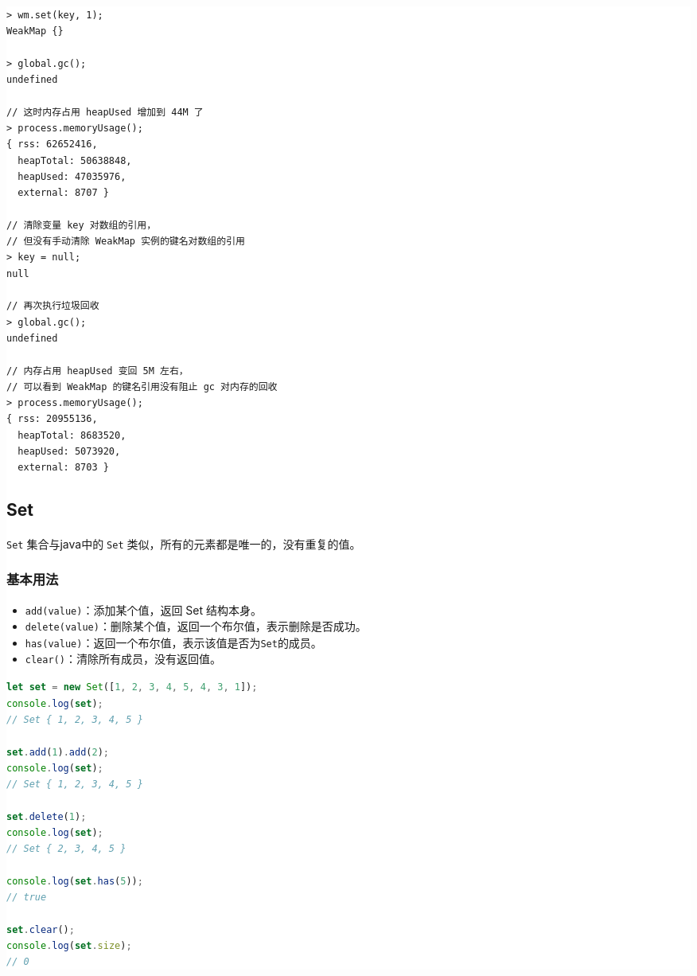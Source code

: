 ```shell
> wm.set(key, 1);
WeakMap {}

> global.gc();
undefined

// 这时内存占用 heapUsed 增加到 44M 了
> process.memoryUsage();
{ rss: 62652416,
  heapTotal: 50638848,
  heapUsed: 47035976,
  external: 8707 }

// 清除变量 key 对数组的引用，
// 但没有手动清除 WeakMap 实例的键名对数组的引用
> key = null;
null

// 再次执行垃圾回收
> global.gc();
undefined

// 内存占用 heapUsed 变回 5M 左右，
// 可以看到 WeakMap 的键名引用没有阻止 gc 对内存的回收
> process.memoryUsage();
{ rss: 20955136,
  heapTotal: 8683520,
  heapUsed: 5073920,
  external: 8703 }
```



## Set

`Set` 集合与java中的 `Set` 类似，所有的元素都是唯一的，没有重复的值。

### 基本用法

- `add(value)`：添加某个值，返回 Set 结构本身。
- `delete(value)`：删除某个值，返回一个布尔值，表示删除是否成功。
- `has(value)`：返回一个布尔值，表示该值是否为`Set`的成员。
- `clear()`：清除所有成员，没有返回值。

```javascript
let set = new Set([1, 2, 3, 4, 5, 4, 3, 1]);
console.log(set);
// Set { 1, 2, 3, 4, 5 }

set.add(1).add(2);
console.log(set);
// Set { 1, 2, 3, 4, 5 }

set.delete(1);
console.log(set);
// Set { 2, 3, 4, 5 }

console.log(set.has(5));
// true

set.clear();
console.log(set.size);
// 0
```
